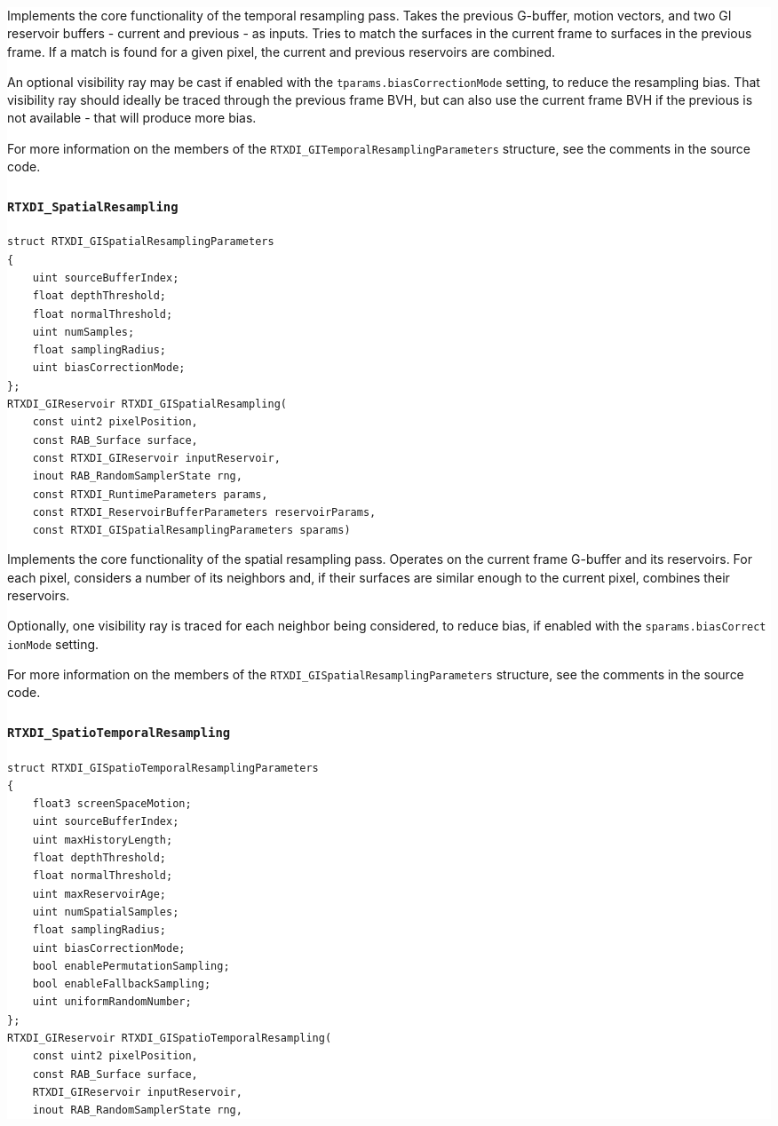 Implements the core functionality of the temporal resampling pass. Takes the previous G-buffer, motion vectors, and two GI reservoir buffers - current and previous - as inputs. Tries to match the surfaces in the current frame to surfaces in the previous frame. If a match is found for a given pixel, the current and previous reservoirs are combined.

An optional visibility ray may be cast if enabled with the `tparams.biasCorrectionMode` setting, to reduce the resampling bias. That visibility ray should ideally be traced through the previous frame BVH, but can also use the current frame BVH if the previous is not available - that will produce more bias.

For more information on the members of the `RTXDI_GITemporalResamplingParameters` structure, see the comments in the source code.

### `RTXDI_SpatialResampling`

    struct RTXDI_GISpatialResamplingParameters
    {
        uint sourceBufferIndex;
        float depthThreshold;
        float normalThreshold;
        uint numSamples;
        float samplingRadius;
        uint biasCorrectionMode;
    };
    RTXDI_GIReservoir RTXDI_GISpatialResampling(
        const uint2 pixelPosition,
        const RAB_Surface surface,
        const RTXDI_GIReservoir inputReservoir,
        inout RAB_RandomSamplerState rng,
        const RTXDI_RuntimeParameters params,
        const RTXDI_ReservoirBufferParameters reservoirParams,
        const RTXDI_GISpatialResamplingParameters sparams)

Implements the core functionality of the spatial resampling pass. Operates on the current frame G-buffer and its reservoirs. For each pixel, considers a number of its neighbors and, if their surfaces are similar enough to the current pixel, combines their reservoirs.

Optionally, one visibility ray is traced for each neighbor being considered, to reduce bias, if enabled with the `sparams.biasCorrectionMode` setting.

For more information on the members of the `RTXDI_GISpatialResamplingParameters` structure, see the comments in the source code.


### `RTXDI_SpatioTemporalResampling`


    struct RTXDI_GISpatioTemporalResamplingParameters
    {
        float3 screenSpaceMotion;
        uint sourceBufferIndex;
        uint maxHistoryLength;
        float depthThreshold;
        float normalThreshold;
        uint maxReservoirAge;
        uint numSpatialSamples;
        float samplingRadius;
        uint biasCorrectionMode;
        bool enablePermutationSampling;
        bool enableFallbackSampling;
        uint uniformRandomNumber;
    };
    RTXDI_GIReservoir RTXDI_GISpatioTemporalResampling(
        const uint2 pixelPosition,
        const RAB_Surface surface,
        RTXDI_GIReservoir inputReservoir,
        inout RAB_RandomSamplerState rng,